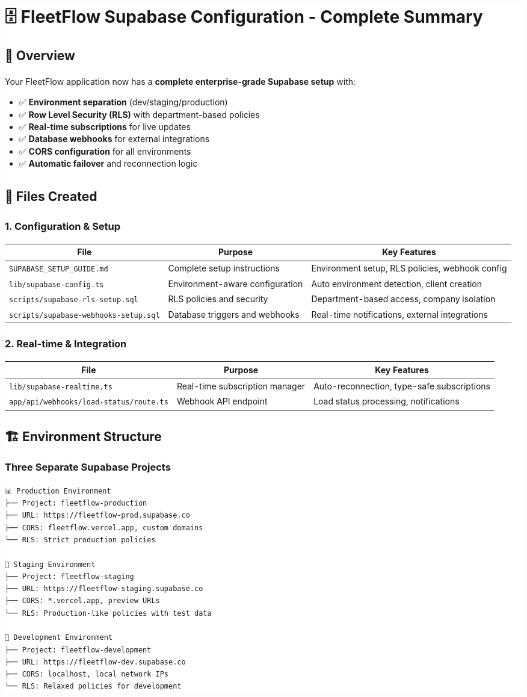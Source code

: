 # 🗄️ FleetFlow Supabase Configuration - Complete Summary

## 🎯 Overview

Your FleetFlow application now has a **complete enterprise-grade Supabase setup** with:

- ✅ **Environment separation** (dev/staging/production)
- ✅ **Row Level Security (RLS)** with department-based policies
- ✅ **Real-time subscriptions** for live updates
- ✅ **Database webhooks** for external integrations
- ✅ **CORS configuration** for all environments
- ✅ **Automatic failover** and reconnection logic

## 📁 Files Created

### 1. **Configuration & Setup**

| File                                  | Purpose                         | Key Features                                    |
| ------------------------------------- | ------------------------------- | ----------------------------------------------- |
| `SUPABASE_SETUP_GUIDE.md`             | Complete setup instructions     | Environment setup, RLS policies, webhook config |
| `lib/supabase-config.ts`              | Environment-aware configuration | Auto environment detection, client creation     |
| `scripts/supabase-rls-setup.sql`      | RLS policies and security       | Department-based access, company isolation      |
| `scripts/supabase-webhooks-setup.sql` | Database triggers and webhooks  | Real-time notifications, external integrations  |

### 2. **Real-time & Integration**

| File                                    | Purpose                        | Key Features                               |
| --------------------------------------- | ------------------------------ | ------------------------------------------ |
| `lib/supabase-realtime.ts`              | Real-time subscription manager | Auto-reconnection, type-safe subscriptions |
| `app/api/webhooks/load-status/route.ts` | Webhook API endpoint           | Load status processing, notifications      |

## 🏗️ Environment Structure

### **Three Separate Supabase Projects**

```
📊 Production Environment
├── Project: fleetflow-production
├── URL: https://fleetflow-prod.supabase.co
├── CORS: fleetflow.vercel.app, custom domains
└── RLS: Strict production policies

🧪 Staging Environment
├── Project: fleetflow-staging
├── URL: https://fleetflow-staging.supabase.co
├── CORS: *.vercel.app, preview URLs
└── RLS: Production-like policies with test data

🔧 Development Environment
├── Project: fleetflow-development
├── URL: https://fleetflow-dev.supabase.co
├── CORS: localhost, local network IPs
└── RLS: Relaxed policies for development
```
